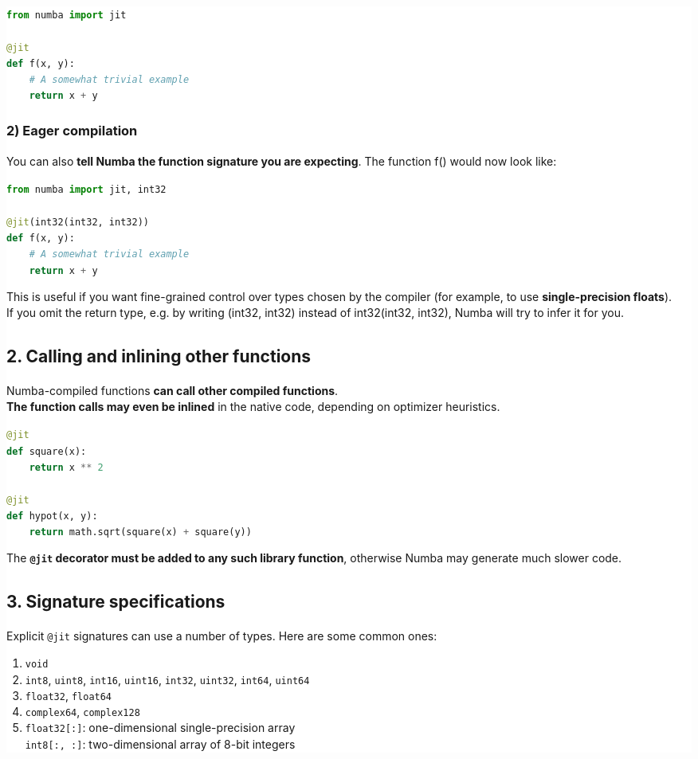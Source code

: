 ```python
from numba import jit

@jit
def f(x, y):
    # A somewhat trivial example
    return x + y
```

### 2) Eager compilation
You can also **tell Numba the function signature you are expecting**. The function f() would now look like:

```Python
from numba import jit, int32

@jit(int32(int32, int32))
def f(x, y):
    # A somewhat trivial example
    return x + y
```

This is useful if you want fine-grained control over types chosen by the compiler (for example, to use **single-precision floats**).  
If you omit the return type, e.g. by writing (int32, int32) instead of int32(int32, int32), Numba will try to infer it for you.  


## 2. Calling and inlining other functions
Numba-compiled functions **can call other compiled functions**.  
**The function calls may even be inlined** in the native code, depending on optimizer heuristics.

```Python
@jit
def square(x):
    return x ** 2

@jit
def hypot(x, y):
    return math.sqrt(square(x) + square(y))
```
The **`@jit` decorator must be added to any such library function**, otherwise Numba may generate much slower code.


## 3. Signature specifications
Explicit `@jit` signatures can use a number of types. Here are some common ones:  
1. `void`
2. `int8`, `uint8`, `int16`, `uint16`, `int32`, `uint32`, `int64`, `uint64`
3. `float32`, `float64`
4. `complex64`, `complex128`
5. `float32[:]`: one-dimensional single-precision array  
`int8[:, :]`: two-dimensional array of 8-bit integers
